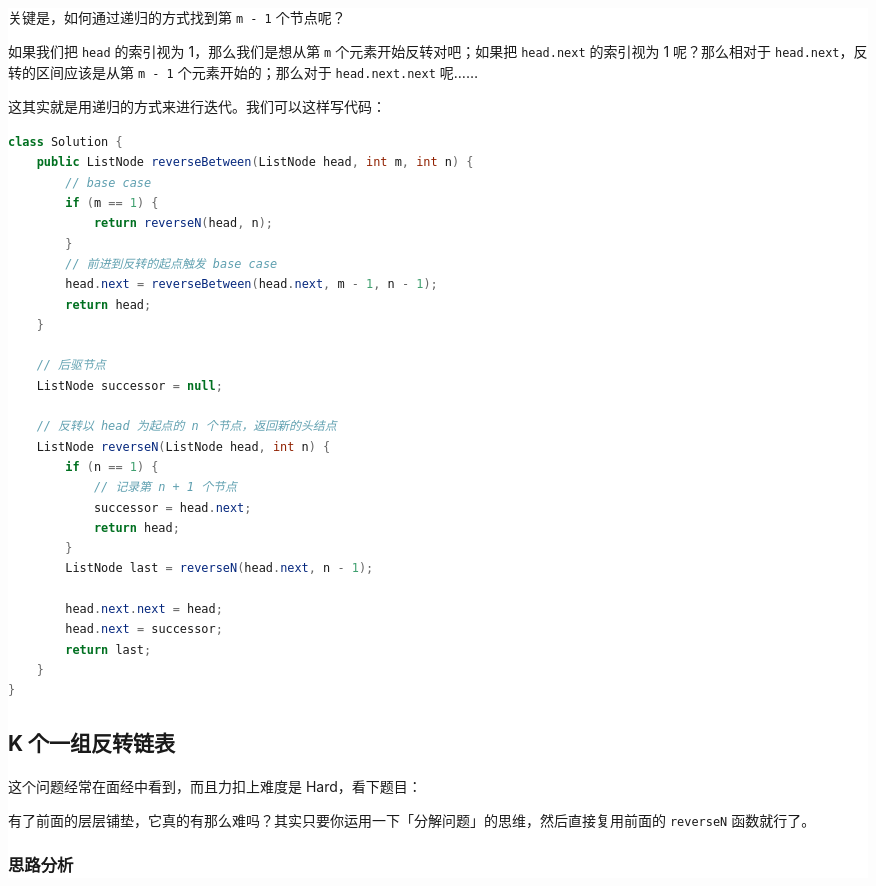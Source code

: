 关键是，如何通过递归的方式找到第 `m - 1` 个节点呢？

如果我们把 `head` 的索引视为 1，那么我们是想从第 `m` 个元素开始反转对吧；如果把 `head.next` 的索引视为 1 呢？那么相对于 `head.next`，反转的区间应该是从第 `m - 1` 个元素开始的；那么对于 `head.next.next` 呢……

这其实就是用递归的方式来进行迭代。我们可以这样写代码：

```java
class Solution {
    public ListNode reverseBetween(ListNode head, int m, int n) {
        // base case
        if (m == 1) {
            return reverseN(head, n);
        }
        // 前进到反转的起点触发 base case
        head.next = reverseBetween(head.next, m - 1, n - 1);
        return head;
    }

    // 后驱节点
    ListNode successor = null;

    // 反转以 head 为起点的 n 个节点，返回新的头结点
    ListNode reverseN(ListNode head, int n) {
        if (n == 1) {
            // 记录第 n + 1 个节点
            successor = head.next;
            return head;
        }
        ListNode last = reverseN(head.next, n - 1);

        head.next.next = head;
        head.next = successor;
        return last;
    }
}
```

<visual slug='reverse-linked-list-ii'/>



## K 个一组反转链表

这个问题经常在面经中看到，而且力扣上难度是 Hard，看下题目：

<Problem slug="reverse-nodes-in-k-group" />

有了前面的层层铺垫，它真的有那么难吗？其实只要你运用一下「分解问题」的思维，然后直接复用前面的 `reverseN` 函数就行了。







### 思路分析

